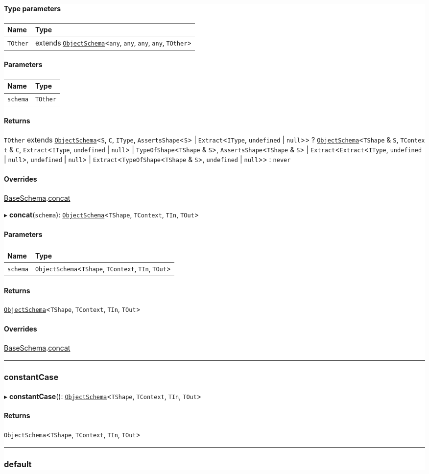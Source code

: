 #### Type parameters

| Name | Type |
| :------ | :------ |
| `TOther` | extends [`ObjectSchema`](yup.ObjectSchema)<`any`, `any`, `any`, `any`, `TOther`\> |

#### Parameters

| Name | Type |
| :------ | :------ |
| `schema` | `TOther` |

#### Returns

`TOther` extends [`ObjectSchema`](yup.ObjectSchema)<`S`, `C`, `IType`, `AssertsShape`<`S`\> \| `Extract`<`IType`, `undefined` \| ``null``\>\> ? [`ObjectSchema`](yup.ObjectSchema)<`TShape` & `S`, `TContext` & `C`, `Extract`<`IType`, `undefined` \| ``null``\> \| `TypeOfShape`<`TShape` & `S`\>, `AssertsShape`<`TShape` & `S`\> \| `Extract`<`Extract`<`IType`, `undefined` \| ``null``\>, `undefined` \| ``null``\> \| `Extract`<`TypeOfShape`<`TShape` & `S`\>, `undefined` \| ``null``\>\> : `never`

#### Overrides

[BaseSchema](yup.BaseSchema).[concat](yup.BaseSchema#concat)

▸ **concat**(`schema`): [`ObjectSchema`](yup.ObjectSchema)<`TShape`, `TContext`, `TIn`, `TOut`\>

#### Parameters

| Name | Type |
| :------ | :------ |
| `schema` | [`ObjectSchema`](yup.ObjectSchema)<`TShape`, `TContext`, `TIn`, `TOut`\> |

#### Returns

[`ObjectSchema`](yup.ObjectSchema)<`TShape`, `TContext`, `TIn`, `TOut`\>

#### Overrides

[BaseSchema](yup.BaseSchema).[concat](yup.BaseSchema#concat)

___

### constantCase

▸ **constantCase**(): [`ObjectSchema`](yup.ObjectSchema)<`TShape`, `TContext`, `TIn`, `TOut`\>

#### Returns

[`ObjectSchema`](yup.ObjectSchema)<`TShape`, `TContext`, `TIn`, `TOut`\>

___

### default
